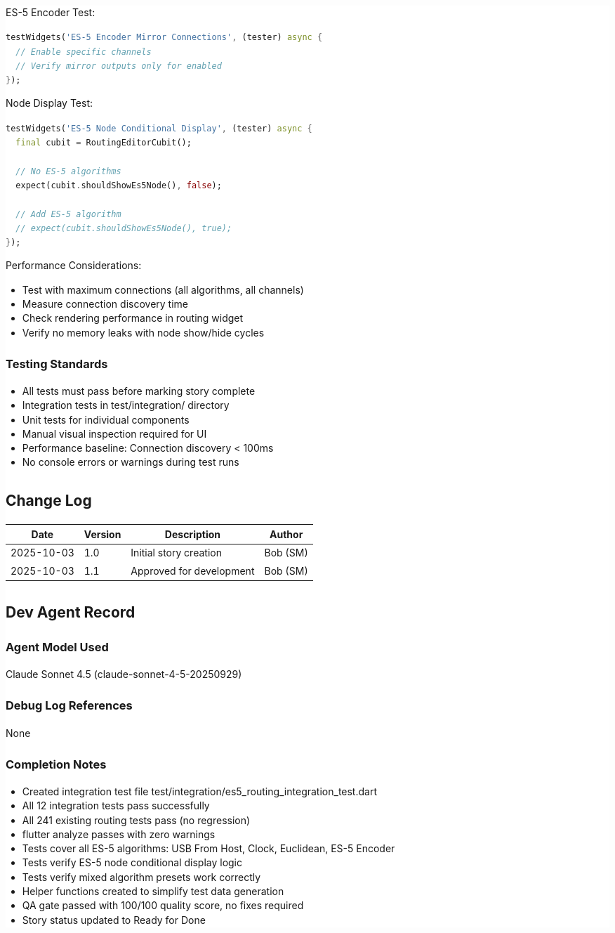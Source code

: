ES-5 Encoder Test:
```dart
testWidgets('ES-5 Encoder Mirror Connections', (tester) async {
  // Enable specific channels
  // Verify mirror outputs only for enabled
});
```

Node Display Test:
```dart
testWidgets('ES-5 Node Conditional Display', (tester) async {
  final cubit = RoutingEditorCubit();

  // No ES-5 algorithms
  expect(cubit.shouldShowEs5Node(), false);

  // Add ES-5 algorithm
  // expect(cubit.shouldShowEs5Node(), true);
});
```

Performance Considerations:
- Test with maximum connections (all algorithms, all channels)
- Measure connection discovery time
- Check rendering performance in routing widget
- Verify no memory leaks with node show/hide cycles

### Testing Standards
- All tests must pass before marking story complete
- Integration tests in test/integration/ directory
- Unit tests for individual components
- Manual visual inspection required for UI
- Performance baseline: Connection discovery < 100ms
- No console errors or warnings during test runs

## Change Log
| Date | Version | Description | Author |
|------|---------|-------------|--------|
| 2025-10-03 | 1.0 | Initial story creation | Bob (SM) |
| 2025-10-03 | 1.1 | Approved for development | Bob (SM) |

## Dev Agent Record

### Agent Model Used
Claude Sonnet 4.5 (claude-sonnet-4-5-20250929)

### Debug Log References
None

### Completion Notes
- Created integration test file test/integration/es5_routing_integration_test.dart
- All 12 integration tests pass successfully
- All 241 existing routing tests pass (no regression)
- flutter analyze passes with zero warnings
- Tests cover all ES-5 algorithms: USB From Host, Clock, Euclidean, ES-5 Encoder
- Tests verify ES-5 node conditional display logic
- Tests verify mixed algorithm presets work correctly
- Helper functions created to simplify test data generation
- QA gate passed with 100/100 quality score, no fixes required
- Story status updated to Ready for Done
